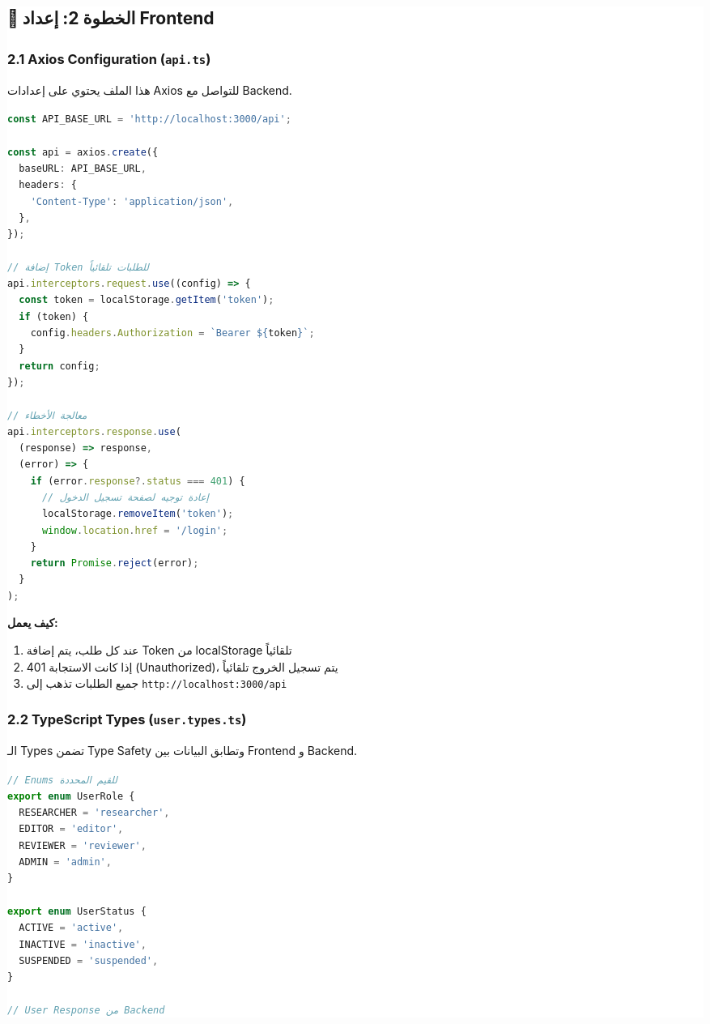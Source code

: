 
## 🎨 الخطوة 2: إعداد Frontend

### 2.1 Axios Configuration (`api.ts`)

هذا الملف يحتوي على إعدادات Axios للتواصل مع Backend.

```typescript
const API_BASE_URL = 'http://localhost:3000/api';

const api = axios.create({
  baseURL: API_BASE_URL,
  headers: {
    'Content-Type': 'application/json',
  },
});

// إضافة Token للطلبات تلقائياً
api.interceptors.request.use((config) => {
  const token = localStorage.getItem('token');
  if (token) {
    config.headers.Authorization = `Bearer ${token}`;
  }
  return config;
});

// معالجة الأخطاء
api.interceptors.response.use(
  (response) => response,
  (error) => {
    if (error.response?.status === 401) {
      // إعادة توجيه لصفحة تسجيل الدخول
      localStorage.removeItem('token');
      window.location.href = '/login';
    }
    return Promise.reject(error);
  }
);
```

**كيف يعمل:**
1. عند كل طلب، يتم إضافة Token من localStorage تلقائياً
2. إذا كانت الاستجابة 401 (Unauthorized)، يتم تسجيل الخروج تلقائياً
3. جميع الطلبات تذهب إلى `http://localhost:3000/api`

### 2.2 TypeScript Types (`user.types.ts`)

الـ Types تضمن Type Safety وتطابق البيانات بين Frontend و Backend.

```typescript
// Enums للقيم المحددة
export enum UserRole {
  RESEARCHER = 'researcher',
  EDITOR = 'editor',
  REVIEWER = 'reviewer',
  ADMIN = 'admin',
}

export enum UserStatus {
  ACTIVE = 'active',
  INACTIVE = 'inactive',
  SUSPENDED = 'suspended',
}

// User Response من Backend
```